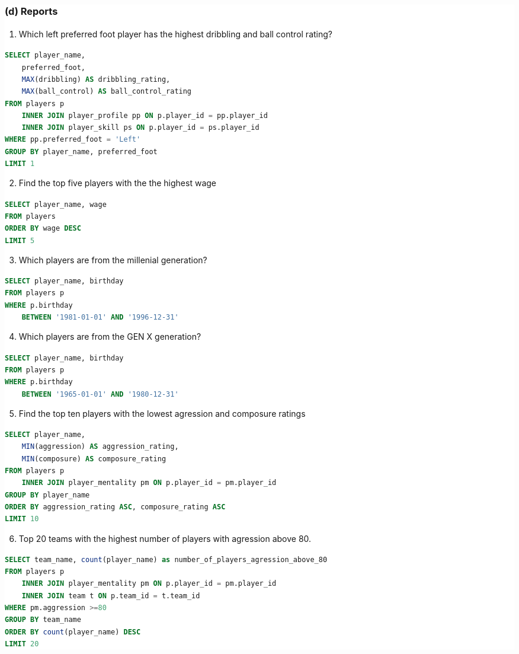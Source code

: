 ### (d) Reports
1. Which left preferred foot player has the highest dribbling and ball control rating?

``` sql
SELECT player_name, 
	preferred_foot,
	MAX(dribbling) AS dribbling_rating, 
	MAX(ball_control) AS ball_control_rating
FROM players p
	INNER JOIN player_profile pp ON p.player_id = pp.player_id
	INNER JOIN player_skill ps ON p.player_id = ps.player_id
WHERE pp.preferred_foot = 'Left'
GROUP BY player_name, preferred_foot
LIMIT 1
```

2. Find the top five players with the the highest wage 

``` sql
SELECT player_name, wage
FROM players
ORDER BY wage DESC
LIMIT 5
```

3. Which players are from the millenial generation?

``` sql
SELECT player_name, birthday
FROM players p
WHERE p.birthday
	BETWEEN '1981-01-01' AND '1996-12-31'
```

4. Which players are from the GEN X generation?

``` sql
SELECT player_name, birthday
FROM players p
WHERE p.birthday
	BETWEEN '1965-01-01' AND '1980-12-31'
```

5. Find the top ten players with the lowest agression and composure ratings

``` sql
SELECT player_name, 
	MIN(aggression) AS aggression_rating, 
	MIN(composure) AS composure_rating
FROM players p
	INNER JOIN player_mentality pm ON p.player_id = pm.player_id
GROUP BY player_name
ORDER BY aggression_rating ASC, composure_rating ASC
LIMIT 10
```

6. Top 20 teams with the highest number of players with agression above 80.
``` sql
SELECT team_name, count(player_name) as number_of_players_agression_above_80 
FROM players p 
	INNER JOIN player_mentality pm ON p.player_id = pm.player_id 
	INNER JOIN team t ON p.team_id = t.team_id
WHERE pm.aggression >=80
GROUP BY team_name
ORDER BY count(player_name) DESC
LIMIT 20
```
